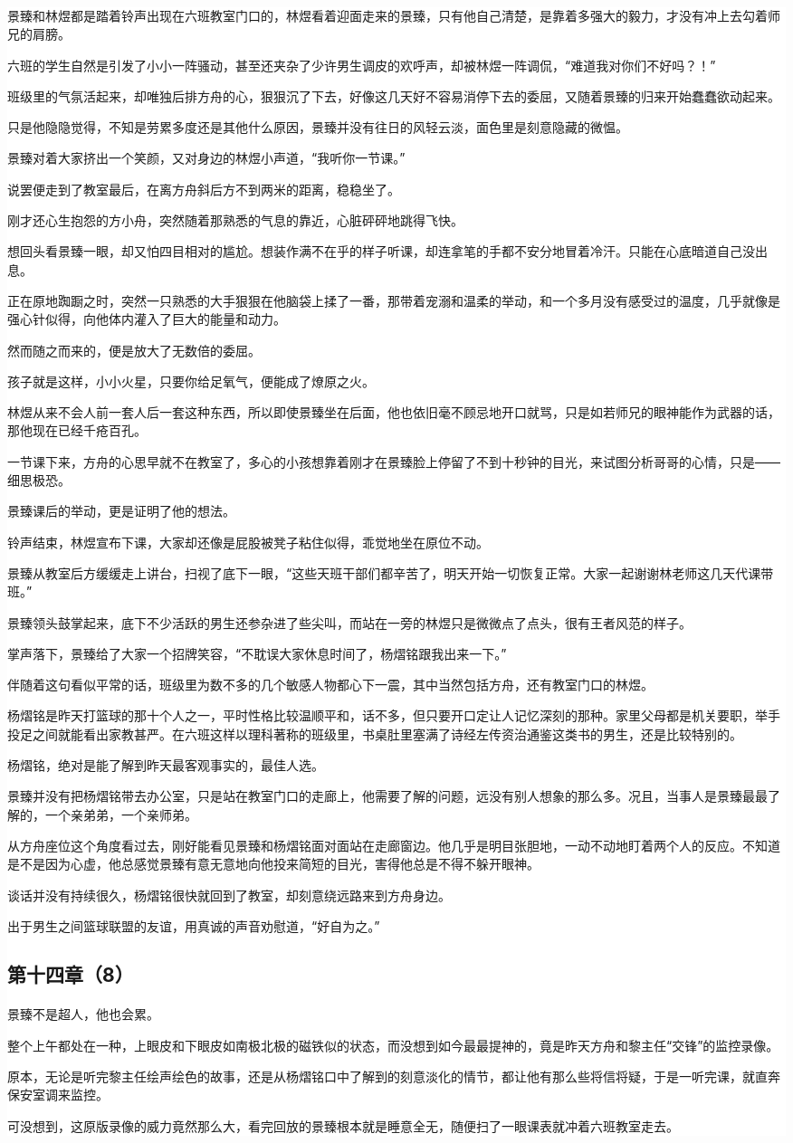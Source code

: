 景臻和林煜都是踏着铃声出现在六班教室门口的，林煜看着迎面走来的景臻，只有他自己清楚，是靠着多强大的毅力，才没有冲上去勾着师兄的肩膀。

六班的学生自然是引发了小小一阵骚动，甚至还夹杂了少许男生调皮的欢呼声，却被林煜一阵调侃，“难道我对你们不好吗？！”

班级里的气氛活起来，却唯独后排方舟的心，狠狠沉了下去，好像这几天好不容易消停下去的委屈，又随着景臻的归来开始蠢蠢欲动起来。

只是他隐隐觉得，不知是劳累多度还是其他什么原因，景臻并没有往日的风轻云淡，面色里是刻意隐藏的微愠。

景臻对着大家挤出一个笑颜，又对身边的林煜小声道，“我听你一节课。”

说罢便走到了教室最后，在离方舟斜后方不到两米的距离，稳稳坐了。

刚才还心生抱怨的方小舟，突然随着那熟悉的气息的靠近，心脏砰砰地跳得飞快。

想回头看景臻一眼，却又怕四目相对的尴尬。想装作满不在乎的样子听课，却连拿笔的手都不安分地冒着冷汗。只能在心底暗道自己没出息。

正在原地踟蹰之时，突然一只熟悉的大手狠狠在他脑袋上揉了一番，那带着宠溺和温柔的举动，和一个多月没有感受过的温度，几乎就像是强心针似得，向他体内灌入了巨大的能量和动力。

然而随之而来的，便是放大了无数倍的委屈。

孩子就是这样，小小火星，只要你给足氧气，便能成了燎原之火。

林煜从来不会人前一套人后一套这种东西，所以即使景臻坐在后面，他也依旧毫不顾忌地开口就骂，只是如若师兄的眼神能作为武器的话，那他现在已经千疮百孔。

一节课下来，方舟的心思早就不在教室了，多心的小孩想靠着刚才在景臻脸上停留了不到十秒钟的目光，来试图分析哥哥的心情，只是——细思极恐。

景臻课后的举动，更是证明了他的想法。

铃声结束，林煜宣布下课，大家却还像是屁股被凳子粘住似得，乖觉地坐在原位不动。

景臻从教室后方缓缓走上讲台，扫视了底下一眼，“这些天班干部们都辛苦了，明天开始一切恢复正常。大家一起谢谢林老师这几天代课带班。”

景臻领头鼓掌起来，底下不少活跃的男生还参杂进了些尖叫，而站在一旁的林煜只是微微点了点头，很有王者风范的样子。

掌声落下，景臻给了大家一个招牌笑容，“不耽误大家休息时间了，杨熠铭跟我出来一下。”

伴随着这句看似平常的话，班级里为数不多的几个敏感人物都心下一震，其中当然包括方舟，还有教室门口的林煜。

杨熠铭是昨天打篮球的那十个人之一，平时性格比较温顺平和，话不多，但只要开口定让人记忆深刻的那种。家里父母都是机关要职，举手投足之间就能看出家教甚严。在六班这样以理科著称的班级里，书桌肚里塞满了诗经左传资治通鉴这类书的男生，还是比较特别的。

杨熠铭，绝对是能了解到昨天最客观事实的，最佳人选。

景臻并没有把杨熠铭带去办公室，只是站在教室门口的走廊上，他需要了解的问题，远没有别人想象的那么多。况且，当事人是景臻最最了解的，一个亲弟弟，一个亲师弟。

从方舟座位这个角度看过去，刚好能看见景臻和杨熠铭面对面站在走廊窗边。他几乎是明目张胆地，一动不动地盯着两个人的反应。不知道是不是因为心虚，他总感觉景臻有意无意地向他投来简短的目光，害得他总是不得不躲开眼神。

谈话并没有持续很久，杨熠铭很快就回到了教室，却刻意绕远路来到方舟身边。

出于男生之间篮球联盟的友谊，用真诚的声音劝慰道，“好自为之。”



## 第十四章（8）

景臻不是超人，他也会累。

整个上午都处在一种，上眼皮和下眼皮如南极北极的磁铁似的状态，而没想到如今最最提神的，竟是昨天方舟和黎主任“交锋”的监控录像。

原本，无论是听完黎主任绘声绘色的故事，还是从杨熠铭口中了解到的刻意淡化的情节，都让他有那么些将信将疑，于是一听完课，就直奔保安室调来监控。

可没想到，这原版录像的威力竟然那么大，看完回放的景臻根本就是睡意全无，随便扫了一眼课表就冲着六班教室走去。
